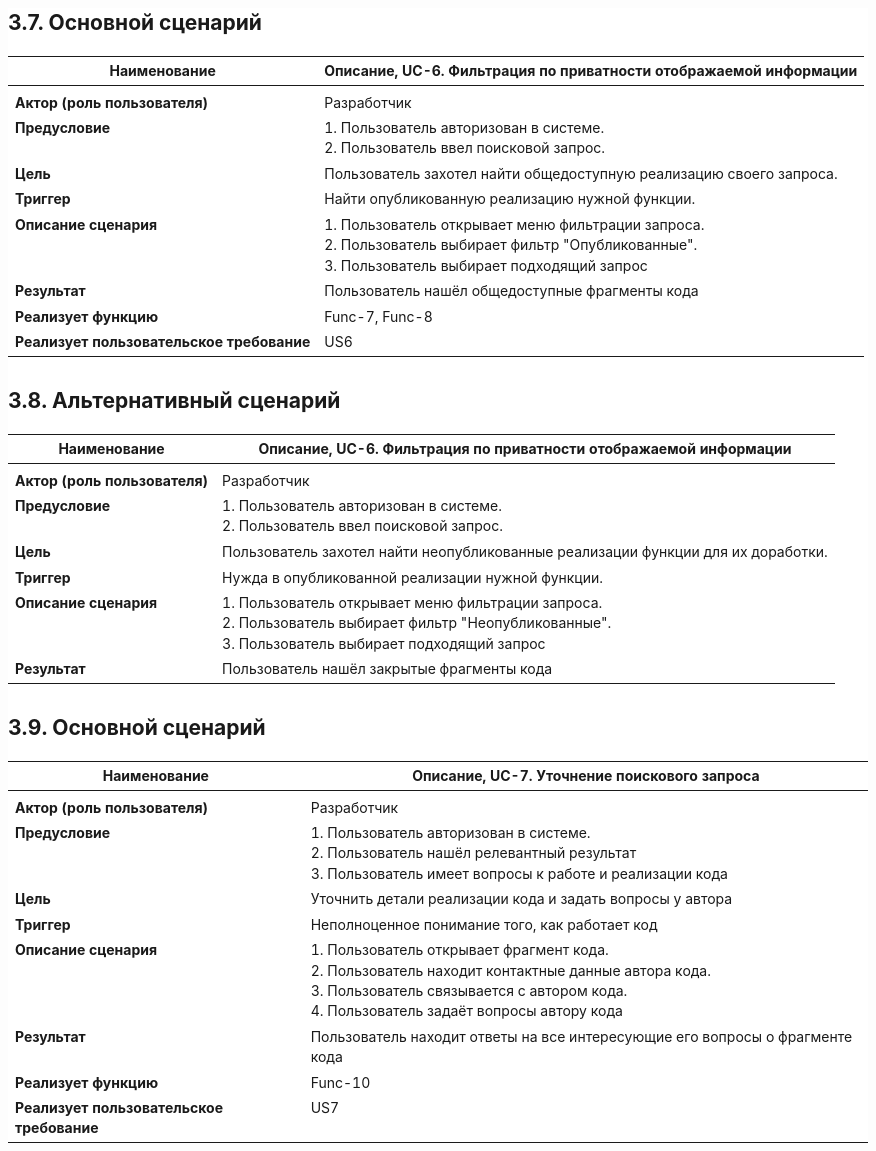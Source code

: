## 3.7. Основной сценарий

| **Наименование**              | Описание, UC-6. Фильтрация по приватности отображаемой информации                                                                                  |
|-----------------------|------------------------------------------------------------------------------------------|
|       |        |
| **Актор (роль пользователя)**|Разработчик|
| **Предусловие**       | 1. Пользователь авторизован в системе.<br>2. Пользователь ввел поисковой запрос.|
| **Цель**              | Пользователь захотел найти общедоступную реализацию своего запроса.|
| **Триггер**           | Найти опубликованную реализацию нужной функции.|
| **Описание сценария** | 1. Пользователь открывает меню фильтрации запроса.<br>2. Пользователь выбирает фильтр "Опубликованные".<br>3. Пользователь выбирает подходящий запрос|
| **Результат**         | Пользователь нашёл общедоступные фрагменты кода|
| **Реализует функцию** | Func-7, Func-8 |
| **Реализует пользовательское требование** | US6 |

## 3.8. Альтернативный сценарий

| **Наименование**              | Описание, UC-6. Фильтрация по приватности отображаемой информации                                                                                  |
|-----------------------|------------------------------------------------------------------------------------------|
|       |        |
| **Актор (роль пользователя)**|Разработчик|
| **Предусловие**       | 1. Пользователь авторизован в системе.<br>2. Пользователь ввел поисковой запрос.|
| **Цель**              | Пользователь захотел найти неопубликованные реализации функции для их доработки.|
| **Триггер**           | Нужда в опубликованной реализации нужной функции.|
| **Описание сценария** | 1. Пользователь открывает меню фильтрации запроса.<br>2. Пользователь выбирает фильтр "Неопубликованные".<br>3. Пользователь выбирает подходящий запрос|
| **Результат**         | Пользователь нашёл закрытые фрагменты кода|

## 3.9. Основной сценарий

| **Наименование**              | Описание, UC-7. Уточнение поискового запроса                                                                                  |
|-----------------------|------------------------------------------------------------------------------------------|
|       |        |
| **Актор (роль пользователя)**             | Разработчик                                                                              |
| **Предусловие**       | 1. Пользователь авторизован в системе.<br>2. Пользователь нашёл релевантный результат <br>3. Пользователь имеет вопросы к работе и реализации кода|
| **Цель**              | Уточнить детали реализации кода и задать вопросы у автора|
| **Триггер**           | Неполноценное понимание того, как работает код|
| **Описание сценария** | 1. Пользователь открывает фрагмент кода.<br>2. Пользователь находит контактные данные автора кода.<br>3. Пользователь связывается с автором кода.<br>4. Пользователь задаёт вопросы автору кода|
| **Результат**         | Пользователь находит ответы на все интересующие его вопросы о фрагменте кода|
| **Реализует функцию** | Func-10 |
| **Реализует пользовательское требование** | US7 |
